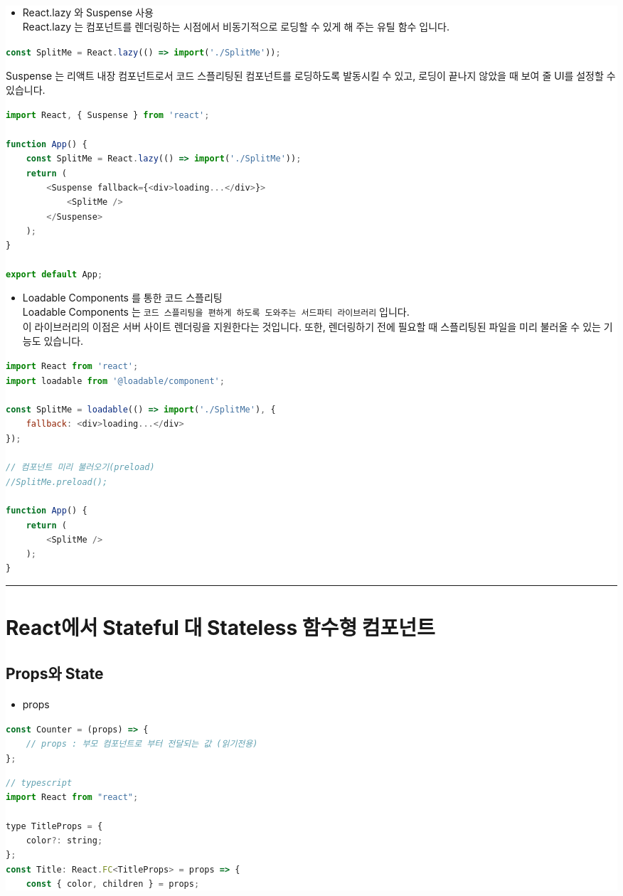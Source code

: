 
- React.lazy 와 Suspense 사용  
React.lazy 는 컴포넌트를 렌더링하는 시점에서 비동기적으로 로딩할 수 있게 해 주는 유틸 함수 입니다.
```javascript 
const SplitMe = React.lazy(() => import('./SplitMe'));
```

Suspense 는 리액트 내장 컴포넌트로서 코드 스플리팅된 컴포넌트를 로딩하도록 발동시킬 수 있고, 로딩이 끝나지 않았을 때 보여 줄 UI를 설정할 수 있습니다.   
```javascript 
import React, { Suspense } from 'react';

function App() {
	const SplitMe = React.lazy(() => import('./SplitMe'));
	return (
		<Suspense fallback={<div>loading...</div>}>
			<SplitMe />
		</Suspense>
	);
}

export default App;
```


- Loadable Components 를 통한 코드 스플리팅  
Loadable Components 는 `코드 스플리팅을 편하게 하도록 도와주는 서드파티 라이브러리` 입니다.  
이 라이브러리의 이점은 서버 사이트 렌더링을 지원한다는 것입니다. 또한, 렌더링하기 전에 필요할 때 스플리팅된 파일을 미리 불러올 수 있는 기능도 있습니다.  
```javascript 
import React from 'react';
import loadable from '@loadable/component';

const SplitMe = loadable(() => import('./SplitMe'), {
	fallback: <div>loading...</div>
});

// 컴포넌트 미리 불러오기(preload)
//SplitMe.preload();

function App() {
	return (
		<SplitMe />
	);
}
```


-----


# React에서 Stateful 대 Stateless 함수형 컴포넌트
## Props와 State
- props  
```javascript
const Counter = (props) => {
	// props : 부모 컴포넌트로 부터 전달되는 값 (읽기전용)
};
```
```javascript
// typescript  
import React from "react";

type TitleProps = {
	color?: string;
};
const Title: React.FC<TitleProps> = props => {
  	const { color, children } = props; 
```